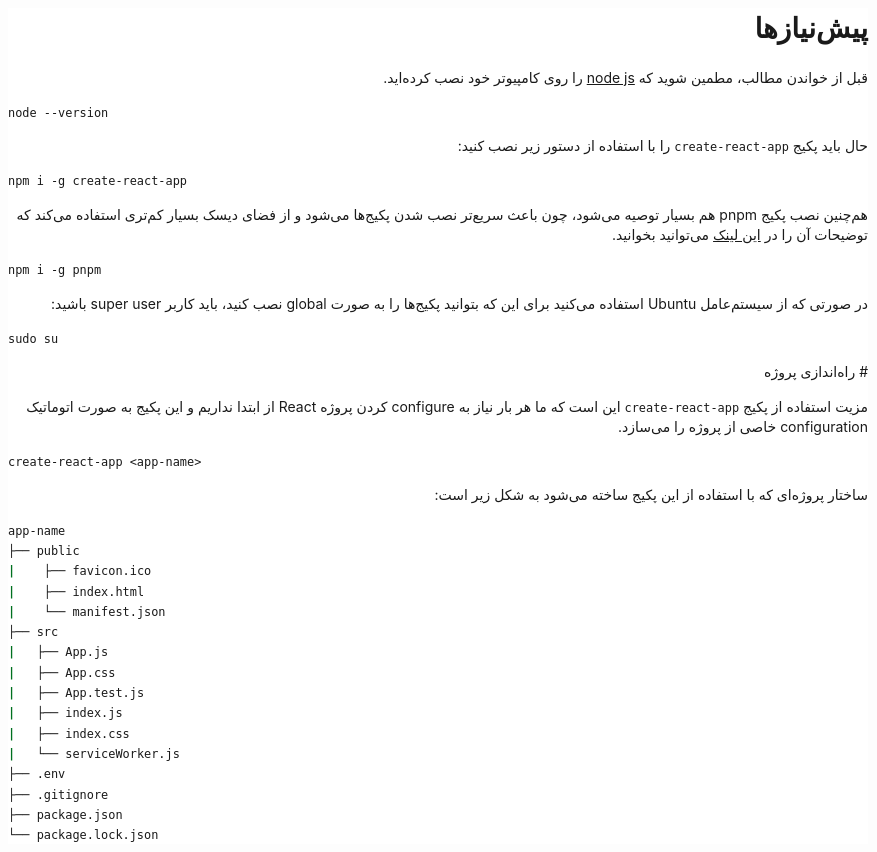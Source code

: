 <div dir="rtl">

# پیش‌نیازها

قبل از خواندن مطالب، مطمین شوید که [node js][1]  را روی کامپیوتر خود نصب کرده‌اید.
    
<div dir="ltr">

    node --version
    
</div>


حال باید پکیج `create-react-app` را با استفاده از دستور زیر نصب کنید:

<div dir="ltr">

    npm i -g create-react-app

</div>

هم‌چنین نصب پکیج pnpm هم بسیار توصیه می‌شود، چون باعث سریع‌تر نصب شدن پکیج‌ها می‌شود و از فضای دیسک بسیار کم‌تری استفاده می‌کند که توضیحات آن را در [این لینک][2] می‌توانید بخوانید.

<div dir="ltr">

    npm i -g pnpm

</div>

در صورتی که از سیستم‌عامل Ubuntu استفاده می‌کنید برای این که بتوانید پکیج‌ها را به صورت global نصب کنید، باید کاربر super user باشید:

<div dir="ltr">

    sudo su

</div>
# راه‌اندازی پروژه

مزیت استفاده از پکیج `create-react-app` این است که ما هر بار نیاز به configure کردن پروژه React از ابتدا نداریم و این پکیج به صورت اتوماتیک configuration خاصی از پروژه را می‌سازد.

<div dir="ltr">

    create-react-app <app-name>

</div>

ساختار پروژه‌ای که با استفاده از این پکیج ساخته می‌شود به شکل زیر است:
<div dir='ltr'>

```bash
app-name
├── public
|    ├── favicon.ico
|    ├── index.html
|    └── manifest.json
├── src
|   ├── App.js
|   ├── App.css
|   ├── App.test.js
|   ├── index.js
|   ├── index.css
|   └── serviceWorker.js
├── .env
├── .gitignore
├── package.json
└── package.lock.json
```
</div>


[1]: https://nodejs.org/en/download/
[2]: https://github.com/pnpm/pnpm
[3]: https://dev.to/kris/how-to-set-up-a-react-project-from-scratch-4ob
[4]: https://hackernoon.com/how-to-build-a-react-project-from-scratch-using-webpack-4-and-babel-56d4a26afd32
[5]: https://codeburst.io/setting-up-a-react-project-from-scratch-d62f38ab6d97
[6]: https://github.com/mostafaghadimi/reactstarter
[7]: https://reactjs.org/docs/introducing-jsx.html
[8]: https://github.com/mostafaghadimi/PWA/blob/master/PWA.pdf
[100]: https://reactjs.org/docs/forms.html
[101]: https://reactjs.org/docs/higher-order-components.html
[102]: https://medium.com/javascript-scene/do-react-hooks-replace-higher-order-components-hocs-7ae4a08b7b58
[103]: https://www.w3schools.com/js/js_htmldom.asp